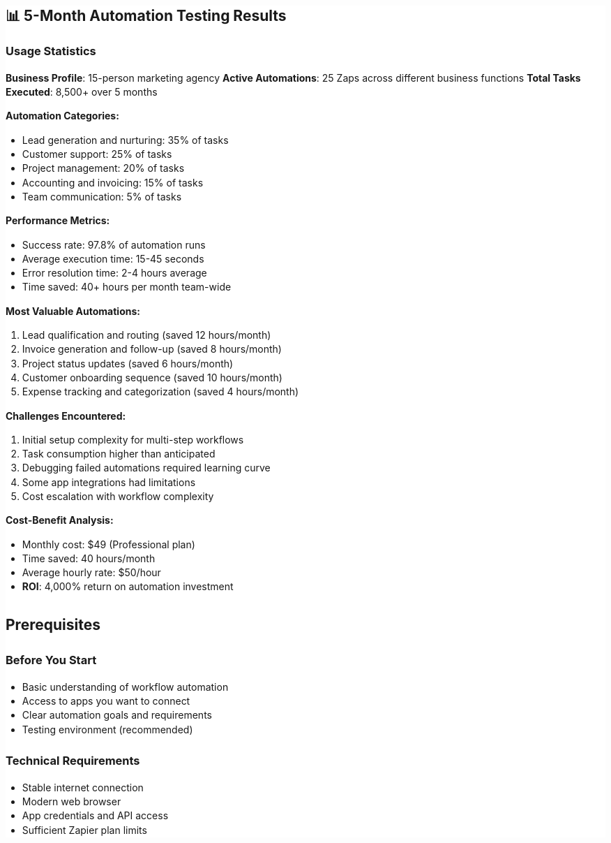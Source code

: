 ## 📊 5-Month Automation Testing Results

### Usage Statistics
**Business Profile**: 15-person marketing agency
**Active Automations**: 25 Zaps across different business functions
**Total Tasks Executed**: 8,500+ over 5 months

**Automation Categories:**
- Lead generation and nurturing: 35% of tasks
- Customer support: 25% of tasks
- Project management: 20% of tasks
- Accounting and invoicing: 15% of tasks
- Team communication: 5% of tasks

**Performance Metrics:**
- Success rate: 97.8% of automation runs
- Average execution time: 15-45 seconds
- Error resolution time: 2-4 hours average
- Time saved: 40+ hours per month team-wide

**Most Valuable Automations:**
1. Lead qualification and routing (saved 12 hours/month)
2. Invoice generation and follow-up (saved 8 hours/month)
3. Project status updates (saved 6 hours/month)
4. Customer onboarding sequence (saved 10 hours/month)
5. Expense tracking and categorization (saved 4 hours/month)

**Challenges Encountered:**
1. Initial setup complexity for multi-step workflows
2. Task consumption higher than anticipated
3. Debugging failed automations required learning curve
4. Some app integrations had limitations
5. Cost escalation with workflow complexity

**Cost-Benefit Analysis:**
- Monthly cost: $49 (Professional plan)
- Time saved: 40 hours/month
- Average hourly rate: $50/hour
- **ROI**: 4,000% return on automation investment

## Prerequisites

### Before You Start
- Basic understanding of workflow automation
- Access to apps you want to connect
- Clear automation goals and requirements
- Testing environment (recommended)

### Technical Requirements
- Stable internet connection
- Modern web browser
- App credentials and API access
- Sufficient Zapier plan limits
